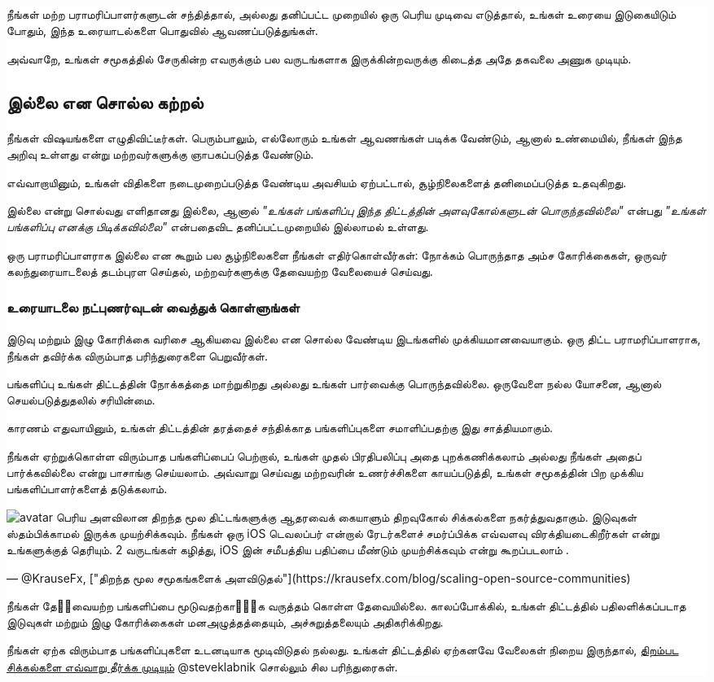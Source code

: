 நீங்கள் மற்ற பராமரிப்பாளர்களுடன் சந்தித்தால், அல்லது தனிப்பட்ட முறையில் ஒரு பெரிய முடிவை எடுத்தால், உங்கள் உரையை இடுகையிடும் போதும், இந்த உரையாடல்களை பொதுவில் ஆவணப்படுத்துங்கள்.

அவ்வாறே, உங்கள் சமூகத்தில் சேருகின்ற எவருக்கும் பல வருடங்களாக இருக்கின்றவருக்கு கிடைத்த அதே தகவலை அணுக முடியும்.

## இல்லை என சொல்ல கற்றல்

நீங்கள் விஷயங்களை எழுதிவிட்டீர்கள். பெரும்பாலும், எல்லோரும் உங்கள் ஆவணங்கள் படிக்க வேண்டும், ஆனால் உண்மையில், நீங்கள் இந்த அறிவு உள்ளது என்று மற்றவர்களுக்கு ஞாபகப்படுத்த வேண்டும்.

எவ்வாறாயினும், உங்கள் விதிகளை நடைமுறைப்படுத்த வேண்டிய அவசியம் ஏற்பட்டால், சூழ்நிலைகளைத் தனிமைப்படுத்த உதவுகிறது.

இல்லை என்று சொல்வது எளிதானது இல்லை, ஆனால் _"உங்கள் பங்களிப்பு இந்த திட்டத்தின் அளவுகோல்களுடன் பொருந்தவில்லை"_ என்பது _"உங்கள் பங்களிப்பு எனக்கு பிடிக்கவில்லை"_ என்பதைவிட தனிப்பட்டமுறையில் இல்லாமல் உள்ளது.

ஒரு பராமரிப்பாளராக இல்லை என கூறும் பல சூழ்நிலைகளை நீங்கள் எதிர்கொள்வீர்கள்: நோக்கம் பொருந்தாத அம்ச கோரிக்கைகள், ஒருவர் கலந்துரையாடலைத் தடம்புரள செய்தல், மற்றவர்களுக்கு தேவையற்ற வேலையைச் செய்வது.

### உரையாடலை நட்புணர்வுடன் வைத்துக் கொள்ளுங்கள்

இடுவு மற்றும் இழு கோரிக்கை வரிசை ஆகியவை இல்லை என சொல்ல வேண்டிய இடங்களில் முக்கியமானவையாகும். ஒரு திட்ட பராமரிப்பாளராக, நீங்கள் தவிர்க்க விரும்பாத பரிந்துரைகளை பெறுவீர்கள்.

பங்களிப்பு உங்கள் திட்டத்தின் நோக்கத்தை மாற்றுகிறது அல்லது உங்கள் பார்வைக்கு பொருந்தவில்லை. ஒருவேளை நல்ல யோசனை, ஆனால் செயல்படுத்துதலில் சரியின்மை.

காரணம் எதுவாயினும், உங்கள் திட்டத்தின் தரத்தைச் சந்திக்காத பங்களிப்புகளை சமாளிப்பதற்கு இது சாத்தியமாகும்.

நீங்கள் ஏற்றுக்கொள்ள விரும்பாத பங்களிப்பைப் பெற்றால், உங்கள் முதல் பிரதிபலிப்பு அதை புறக்கணிக்கலாம் அல்லது நீங்கள் அதைப் பார்க்கவில்லை என்று பாசாங்கு செய்யலாம். அவ்வாறு செய்வது மற்றவரின் உணர்ச்சிகளை காயப்படுத்தி, உங்கள் சமூகத்தின் பிற முக்கிய பங்களிப்பாளர்களைத் தடுக்கலாம்.

<aside markdown="1" class="pquote">
  <img src="https://avatars.githubusercontent.com/krausefx?s=180" class="pquote-avatar" alt="avatar">
  பெரிய அளவிலான திறந்த மூல திட்டங்களுக்கு ஆதரவைக் கையாளும் திறவுகோல் சிக்கல்களை நகர்த்துவதாகும். இடுவுகள் ஸ்தம்பிக்காமல் இருக்க முயற்சிக்கவும். நீங்கள் ஒரு iOS டெவலப்பர் என்றால் ரேடர்களைச் சமர்ப்பிக்க எவ்வளவு விரக்தியடைகிறீர்கள் என்று உங்களுக்குத் தெரியும். 2 வருடங்கள் கழித்து, iOS இன் சமீபத்திய பதிப்பை மீண்டும் முயற்சிக்கவும் என்று கூறப்படலாம் .
  <p markdown="1" class="pquote-credit">
— @KrauseFx, ["திறந்த மூல சமூகங்களைக் அளவிடுதல்"](https://krausefx.com/blog/scaling-open-source-communities)
  </p>
</aside>

நீங்கள் தேவையற்ற பங்களிப்பை மூடுவதற்காக வருத்தம் கொள்ள தேவையில்லை. காலப்போக்கில், உங்கள் திட்டத்தில் பதிலளிக்கப்படாத இடுவுகள் மற்றும் இழு கோரிக்கைகள் மனஅழுத்தத்தையும், அச்சுறுத்தலையும் அதிகரிக்கிறது.

நீங்கள் ஏற்க விரும்பாத பங்களிப்புகளை உடனடியாக மூடிவிடுதல் நல்லது. உங்கள் திட்டத்தில் ஏற்கனவே வேலைகள் நிறைய இருந்தால்,  [திறம்பட சிக்கல்களை எவ்வாறு தீர்க்க முடியும்](https://words.steveklabnik.com/how-to-be-an-open-source-gardener) @steveklabnik சொல்லும் சில பரிந்துரைகள்.
